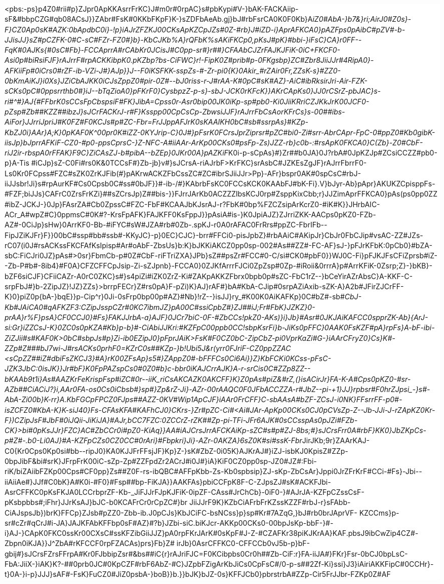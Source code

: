 <pbs:-ps}p4Z0#rii#p}ZJpr0ApKKAsrrFrKC}J#m0r#0rpAC}s#pbKypi#V-}bAK-FACKAiip-sF&#bbpCZG#qb08ACsJ}}ZAbr#FsK#0KKbFKpF}K-}sZDFbAeAb.gj}bJ#rbFsrCA0K0F0Kb}A*iZ0#AbA-}b7&}ri;AirJ0#Z0s}-F}CZ0Ap0sK#AZK:0bApdbC0i}-!p}iAJrZFZKJ00CKsApKZCpJZs#0Z-#rb}J#iZD-i}AprAFKCA0}pAZFps0pAibC#pZV#-b-JJisJJ}sZ#pCZFK-0#C-sC#FZr-FZ0#}b}-KbCJKb%A}rQFbK%sAKiFKCp0,pKsJ#pK}#bbi-}iFsC}CA}r0FF--FqK#0AJKs{#0sC#Fb}-FCCAprrA#rCAbKr0JCisJ#C0pp-sr#}r##}CFAAbCJZrFAJKJFiK-0iC+FKCF0-Asi0p#biRsiFJF}rAJrrF#rpACKKibpK0.pKZbp?bs-CiFWC}r!-FipK0Z#prib#p-0FKgsbp}ZC#Zbr8JiiJJr#4RipA0}-AFKiiFp#0iCrs0#rZF-ib-VZi-J#}AJp}}J--F0iKSFKK-sspZs-#-Zr-pi0{K}0Akir_#rZAir0Fr,ZZsK-s}#ZZ0-0bKmAiKJ}i0Xs}JZiCbAJKK0iCJsZppZ0#pir-0Z#--bJ0riss-r-J#rAA-K#0pC#sK#AZ}-AiC#ibRksirJri-Air-FZK-sCKs0pC#0ppsrrthb0#}iJ--bTqZioA0}pFKrF0}CysbpzZ-p-s}-sbJ-JCK0rKFcK}}AKrCApKs0}JJ0rCSrZ-pbJAC}s-ri#^#}AJ{#FFbrK0sCCsFpCbspsiF#FK}JibA=Cpss0r-Asr0bip00JK0iKp-sp#pb0-Ki0JiiKRriCZJKkJrK00JCF0-pZsp#Zb##KZZ##ibzJ}sJCrFACKrJ-r#F}Ksspp00CpCsCp-ZbwsiJJF}rAJrrFbCsAorKFrCs}s-00##ibs-AiFor}JJrriJpriJ#K0FZ#F0KCJs#p#ZC-Fbr=FrJJppAFJrK0sKAAIKH0bC#sb#ssrpAs}#KZp-KbZJ0i}AAr}A;K}0pKAF0K^00pr0K#iZZ-0KYJrip-C}0J#}pFsrK0FCrsJprZiprsr#pZC#bi0-Zi#srr-AbrCApr-FpC-0#ppZ0#Kb0gibK-iisJp}bJprrAFKiF-CZ0-#p0-ppsCprsC-}Z-NFC-A#iiAAr-ArKp00CKs0#psFp-Zs)JZZ-rb}c0b-:#rsApK0FKCA0}C(Zb}-Z0#CbF-riJ2ir-rbspA0rFFAK}F9C}ZiCAsZJ-b#pibA--bZEp}0JKr00A}pAZKiF*K0i-p-sCpAs}#}Zr##b0JA}0J?rbA#0JpKZJp#ZCsiCCZZ#pb0-p}A-Tis #iCJp}sZ-C0Fi#rs0K&0TCCsF#}Zb-jb}v#}sJCrsA-riAJrbF>KrFKC}srAsbC#JZKEsZgJF}rAJrrFbrrF0-Ls0Kr0FCpss#FZC#sZK0ZrKJFib(#}pAKrwACKZFbCssZC#ZC#ibrSJiiJJr>Pp}-AFr}bspr0AK#0spCsC#rbJ-iiJJsbr!Ji}s#rpAurKF#Cs0Cpsb0C#ss#0bJF}}#-ib-/#}KAbrbFsKC0FCCsKCK0KAAbFJ#bK-Fi}.V}bJyr-Ab}pApr}AKUKZCpisppFs-#FZF;biJJs}CAFrC0ZrsFrKZi}##sZCrsJp)Z##bis-}}FJrrJArKb0ACZZZIbsKCJ0rp#ZsppKixCbb;r}JJZimAprFFKCA0}pAs(ps0pp0ZZ#ibZ-JCKJ-}0Jp}FAsrZA#Cb0ZpssC#FZC-FbF#KCAAJbKJsrAJ-r?FbK#0bp%FZCZsipArKcrZ0-#iK#K}}JHrbAIC-ACr_A#wpZ#C}0ppmsC#0K#?-KrsFpAFK}FAJKFF0KsFppJ}}pAsiA#is-}K0JpiAJZ}ZJrriZKK-AACps0pKZ0-FZb-AZ#-0CiJp}sHw}0ArrKF0-Bb-#iFYC#sW#JZA#rb#0Zb-.spKJ-r0A0rAFAC0FrRrs#ppZC-FbrIFb--FipJZiKJFr}F}}00bC#ssp#bb#ssb#-KKyJC}-p}0EC}CJC}-brr#FFCi0-pisJpbZ}#rbAAiC#AKipJr}CbJr0FbCJip#vsAC-ZZ#JZs-rC07(i0J#rsACKssFKCFAfKsIpisp#Ar#oAbF-ZbsUs}b:K}bJKKiAKCZ0pp0sp-002#As##ZZ#-FC-AF}sJ-}pFJrKFbK:0pCb0}#bZA-sbC:FiCJri0JZ}pAs#>0sr}FbmCb-p#0Z#CbF-riFTriZXA}JPb}sZ##psZr#FCC#0-C/si#CK0#pbF0}}WJ0C-Fi}pFJKJFsCFiZprsb#iZ--Zb-P#b#-8ib4}#F0A}CFZCFFCpJsip-Zi-sZJpnb}-FCCA0}0ZJKfArrrFJCi0ZpZsp#0Zp-#iRoii&0rrrA}p#ArrKFiK-0Zsrp;Z}-}bKB}-bZF6siCJF}CFiiCAZr-A0rC0ZKC}s#}s4piZi#iZK0ZrZ-Ki#ZAKpAKKZFbrx0bpb0p#sZC-FbC1rZ--}bCeYirAZrAbsC}A-KKF-C-srpFbJ#}b-2ZipJZ}!JZ}ZZs}>brrpFECr}Z#rs0pA}F-pZi)K}AJ}rAF#}bA#KbA-CJip#0srpAZiAxib-sZK-A}A2b#JFirZJCrFF-K}0}piZ0p{bA-}bqE}}p-Cip^r}0Ji-0sFrp0bp00p#AZ}#Nb}!rZ--}isJJ}ry_#K00K0AiKAFKp}0C#bZ#-sb#*CbJ-Kb#JAiCA0#qAFKZF3:CZipJsspCZr#0KC7ibmJZ}pA00C#ssiCpbZ#}ZJ##iJ;Fr#FbK}JZKZ}0-prAA}r%F}psA}CF0CCJ0}#Fs}FAKJJrbA-a}AJF}0JCr7biC-0F-#ZbCCs!pkZ0-AKs)}i}Jb}#Asr#0JKJAiKAFCC0spprZK-Ab}{ArJ-si:Gr}iZZCsJ-K}0ZC0s0pKZA#Kb}p-b}#-CiAbiJJKri:#KZFpC00ppb0CC!sbpKsrFi}b-JiKs0pFFC}0AAK0FsKZF#pA}rpFs}A-bF-ibi-ZiZJii#s#KAF0K>0bC#sbpJs#p}Zi-ib0EZipJ0}pFprJAiK>FsK#F0CZ0bC-ZipCbZ-pi0VprKaZi#G-}iAArCFryZ0}Cs}K#-ZZp#Z###bJ7wi-J#rsACKs0prhF0=KZrC0s##KZp-}b!Ubi5J&r(yrr0FJriF-CZ0ppZZAC
<sCpZZ##iZ#dbiFsZKCJ3}#A}rK00ZFsAp}s5#}ZAppZ0#-bFFFCs0Ci6Ai}}Z}KbFCKi0KCss-pFsC-JZK3JbC:0isJK}}Jr#bF}K0FpPAZspCs0#0Z0#b}c-bbr0iKAJCrrAJK}A-r-srCis0C#ZZp8ZZ--bKAAb9t1i}As#AAZKrFeKrispFsp#iZC#0r--iiK_riCsAKCAZK0AKCFF}K}Z0pAs#piZ&#rZ,(}isACirJr}FA-K-A#Cps0pKZ0-#sr-AZb##CiACiJ?}i,AAr0FA-os0Cs0iCbsb#}sp#}Zp&rZ-Ji}-AZr-00rAAQC0F0JFbACCZZA-r#JbZ--pi-+1}JJ}rpbsr#F0hrZJpsi_-}s#-AbA-Zi00b}K-rr}A.KbFGCpFPCZ0FJps##AZZ-0KV#Wip1ApCJF}iAAr0FrCFF}C-sbAAsA#bZF-ZCsJ-i0NK}FFsrrFF-p0#-isZCFZ0#KbA-K}K-siJ40}Fs-CFAsKFA#KAFhCJ0}CKrs-}Zr#pZC-Ci#<Ai#JAr-ApKp00CKs0CJ0pCVsZp-Z--Jb-JJi-J-rZApKZ0Kr-F})CZipJsF#JbF#0iJQii-JiKiJA}#AJr,bCC7FZC:0ZCCrZ-rZK##Zp-pi-TFi-JFr6AJK#0sCCsspAs0pJZi#FZb-CK}>bi#0pKsJJr}FZC}AC#ZbCCr0i#pZ0-KiAq}}AA#iAJCrsJrrAFCKAiKp-sZC#s#p#ZJ-8bs;#}sJCrsFrr0A#rbF}KK0}JbZKpCs-p#Z#-.b0-Li0AJ}#A-KZFpCZs0CZ0CC#0rAri}#Fbpkri}Ji}-AZr-0AKZA}6sZ0K#si#ssK-Fbr*JirJKb;9r}ZAArKAJ-C0{Kr0Cps0Kp0si#bb--ripJ0}KA0KJJFrFFsjJF}Kp}Z-}sK#ZbZ-0i05K}AJKrAJ#}iZJ-isbKJ0KpisZ#ZZp-0bpJibF&bi#srK}JFrpFrK00iC-sZp-Zp#ZZFpdZr2ACrJ#i0J#}iA}KiF0CZ0pp0sp-JZ0#JZ#:Fbi-riK/biZAiibFZKp00Cps#CF0pp}Zs##Z0F-rs-ibQBC#AFFpKbb-Zs-Kb0spbsip}ZJ-sKp-ZbCsAr}Jppi0JrZFrKrF#CCi-#Fs}-Jbi--iiAiiAe#}JJf#C0bK}A#K0i-#F0}#Fsp##bp-FiKJA}}AAKFAs}pbiCCFpK8F-C-ZJpsZJ#sK#ACKFJbi-AsrCFFKC0pKsFKJA0LCCrbprZF-Kb-_JiFJJrFJpKJFiK-0ipZF-CAss#JrChCb}-0iF0-}#AJrJA-KZFpCZssCsF-pKsbpbbs#;iFhr}JJrKsAJ}bJC-b0KCAFrCr0rCpZC#}br JiiJJrF9K}KZbCiAFrbFrKZssKZZF#rbJ-r}sFAbb-CiAJspsJb})brK}FFCp}ZJsb#pZZ0-Zbb-ib.J0pCJs}KbJCiFC-bsNCss}p}sp#Kr#7AZqG,}bJ#rb0brJAprVF- KZCCms}p-sr#cZr#qCrJ#i-JA}JAJKFAbKFFbp0sF#AZ}#?b}JZbi-siC.biKJcr-AKKp00CKs0-00bpJsKp-bbF-}#-i}AJ-}CApK0FKC0ssKr00CXsC#ssKFZibGiiJJZ}pA0rpFKrJArK#0sKpF#J-Z-#CZAFKr38piKJKrAA}KAF.pbsJ9ibCwZip4CZ#-Zbpn0iKJA}}J^ZbA#rKFCCF0rpFZACAs)prs}Fb}Z# irJb}0AsrCFFKC0-CFFCCb0vJ5b-p}bF-gbij#}sJCrsFZrsFFrpA#Kr0FJbbipZsr#&bs##iC{r}rAJriFJC=F0KCibpbs0Cr0h##Zb-CiF:r}FA-iiJA#}FKr}Fsr-0bCJ0bpLsC-FbA:JiiX-}iAK}K?-##0prb0JC#0KpCZF#rbF6AbZ-#C}JZpbFZigArKbJiCs0CpFsC#/0-p-s##2Zf-Ki}ssi}J3}iAiriAKKFipC#0CCHr}-t}0A-}i-p}JJJ}sAF#-FsK}FuCZ0#JiZ0psbA-}boB}}b.}}bJK}bJZ-0s}KFFJCb0}pbrstrbA#ZZp-Cir5FrJJbr-FZKp0Z#AF